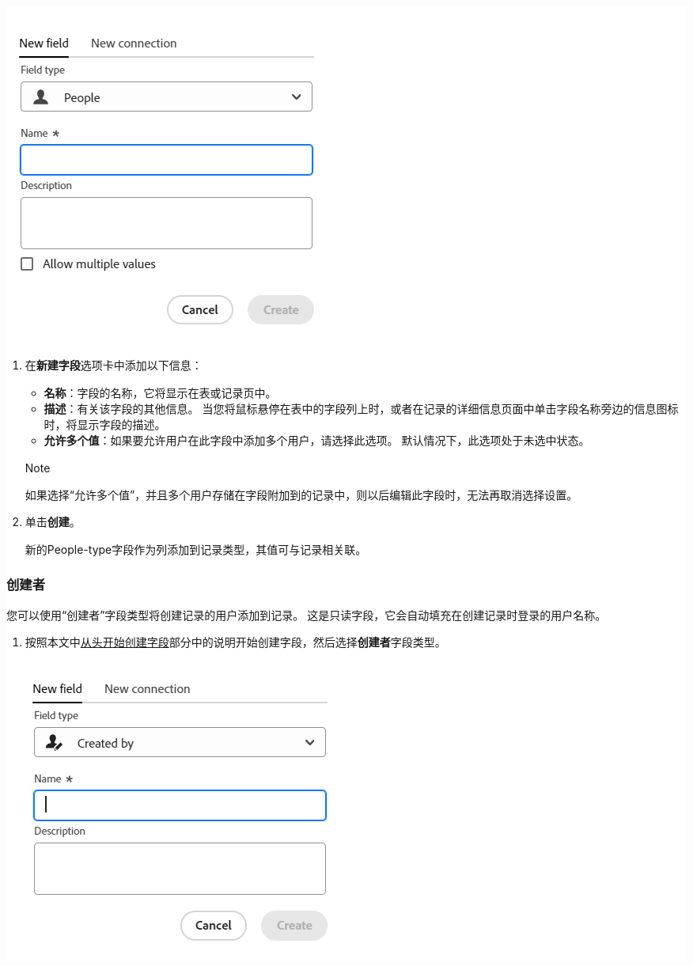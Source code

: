    ![人员字段类型](assets/people-field-type.png)

1. 在&#x200B;**新建字段**&#x200B;选项卡中添加以下信息：
   * **名称**：字段的名称，它将显示在表或记录页中。
   * **描述**：有关该字段的其他信息。 当您将鼠标悬停在表中的字段列上时，或者在记录的详细信息页面中单击字段名称旁边的信息图标时，将显示字段的描述。
   * **允许多个值**：如果要允许用户在此字段中添加多个用户，请选择此选项。 默认情况下，此选项处于未选中状态。

   >[!NOTE]
   >
   >    如果选择“允许多个值”，并且多个用户存储在字段附加到的记录中，则以后编辑此字段时，无法再取消选择设置。

1. 单击&#x200B;**创建**。

   新的People-type字段作为列添加到记录类型，其值可与记录相关联。

### 创建者

您可以使用“创建者”字段类型将创建记录的用户添加到记录。 这是只读字段，它会自动填充在创建记录时登录的用户名称。

1. 按照本文中[从头开始创建字段](#create-fields-from-scratch)部分中的说明开始创建字段，然后选择&#x200B;**创建者**&#x200B;字段类型。

   ![由字段类型创建](assets/created-by-field-type.png)
